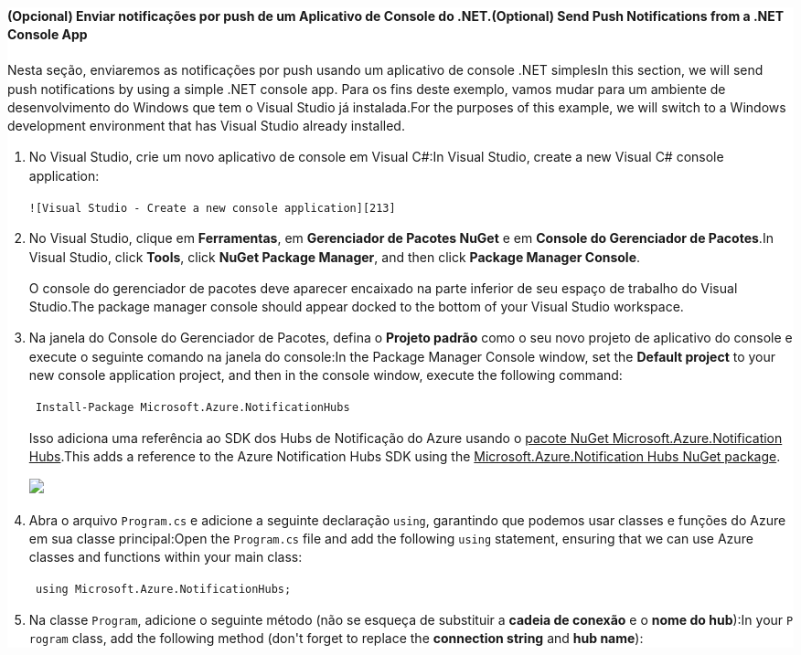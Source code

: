 #### <a name="optional-send-push-notifications-from-a-net-console-app"></a><span data-ttu-id="2fc49-160">(Opcional) Enviar notificações por push de um Aplicativo de Console do .NET.</span><span class="sxs-lookup"><span data-stu-id="2fc49-160">(Optional) Send Push Notifications from a .NET Console App</span></span>
<span data-ttu-id="2fc49-161">Nesta seção, enviaremos as notificações por push usando um aplicativo de console .NET simples</span><span class="sxs-lookup"><span data-stu-id="2fc49-161">In this section, we will send push notifications by using a simple .NET console app.</span></span> <span data-ttu-id="2fc49-162">Para os fins deste exemplo, vamos mudar para um ambiente de desenvolvimento do Windows que tem o Visual Studio já instalada.</span><span class="sxs-lookup"><span data-stu-id="2fc49-162">For the purposes of this example, we will switch to a Windows development environment that has Visual Studio already installed.</span></span>

1. <span data-ttu-id="2fc49-163">No Visual Studio, crie um novo aplicativo de console em Visual C#:</span><span class="sxs-lookup"><span data-stu-id="2fc49-163">In Visual Studio, create a new Visual C# console application:</span></span>
   
       ![Visual Studio - Create a new console application][213]
2. <span data-ttu-id="2fc49-164">No Visual Studio, clique em **Ferramentas**, em **Gerenciador de Pacotes NuGet** e em **Console do Gerenciador de Pacotes**.</span><span class="sxs-lookup"><span data-stu-id="2fc49-164">In Visual Studio, click **Tools**, click **NuGet Package Manager**, and then click **Package Manager Console**.</span></span>
   
    <span data-ttu-id="2fc49-165">O console do gerenciador de pacotes deve aparecer encaixado na parte inferior de seu espaço de trabalho do Visual Studio.</span><span class="sxs-lookup"><span data-stu-id="2fc49-165">The package manager console should appear docked to the bottom of your Visual Studio workspace.</span></span>
3. <span data-ttu-id="2fc49-166">Na janela do Console do Gerenciador de Pacotes, defina o **Projeto padrão** como o seu novo projeto de aplicativo do console e execute o seguinte comando na janela do console:</span><span class="sxs-lookup"><span data-stu-id="2fc49-166">In the Package Manager Console window, set the **Default project** to your new console application project, and then in the console window, execute the following command:</span></span>
   
        Install-Package Microsoft.Azure.NotificationHubs
   
    <span data-ttu-id="2fc49-167">Isso adiciona uma referência ao SDK dos Hubs de Notificação do Azure usando o <a href="http://www.nuget.org/packages/Microsoft.Azure.NotificationHubs/">pacote NuGet Microsoft.Azure.Notification Hubs</a>.</span><span class="sxs-lookup"><span data-stu-id="2fc49-167">This adds a reference to the Azure Notification Hubs SDK using the <a href="http://www.nuget.org/packages/Microsoft.Azure.NotificationHubs/">Microsoft.Azure.Notification Hubs NuGet package</a>.</span></span>
   
    ![](./media/notification-hubs-windows-store-dotnet-get-started/notification-hub-package-manager.png)
4. <span data-ttu-id="2fc49-168">Abra o arquivo `Program.cs` e adicione a seguinte declaração `using`, garantindo que podemos usar classes e funções do Azure em sua classe principal:</span><span class="sxs-lookup"><span data-stu-id="2fc49-168">Open the `Program.cs` file and add the following `using` statement, ensuring that we can use Azure classes and functions within your main class:</span></span>
   
        using Microsoft.Azure.NotificationHubs;
5. <span data-ttu-id="2fc49-169">Na classe `Program`, adicione o seguinte método (não se esqueça de substituir a **cadeia de conexão** e o **nome do hub**):</span><span class="sxs-lookup"><span data-stu-id="2fc49-169">In your `Program` class, add the following method (don't forget to replace the **connection string** and **hub name**):</span></span>
   

[213]: ./media/partner-xamarin-notification-hubs-ios-get-started/notification-hub-create-console-app.png
[215]: ./media/partner-xamarin-notification-hubs-ios-get-started/notification-hub-scheduler1.png
[216]: ./media/partner-xamarin-notification-hubs-ios-get-started/notification-hub-scheduler2.png
[31]: ./media/partner-xamarin-notification-hubs-ios-get-started/notification-hub-create-ios-app.png
[Mobile Services iOS SDK]: http://go.microsoft.com/fwLink/?LinkID=266533
[Submit an app page]: http://go.microsoft.com/fwlink/p/?LinkID=266582
[My Applications]: http://go.microsoft.com/fwlink/p/?LinkId=262039
[Live SDK for Windows]: http://go.microsoft.com/fwlink/p/?LinkId=262253
[Install Xcode]: https://go.microsoft.com/fwLink/p/?LinkID=266532
[iOS Provisioning Portal]: http://go.microsoft.com/fwlink/p/?LinkId=272456
[Apple Push Notification Service]: http://go.microsoft.com/fwlink/p/?LinkId=272584
[Azure Mobile Services Component]: http://components.xamarin.com/view/azure-mobile-services/
[GitHub]: http://go.microsoft.com/fwlink/p/?LinkId=331329
[WindowsAzure.Messaging]: https://github.com/infosupport/WindowsAzure.Messaging.iOS